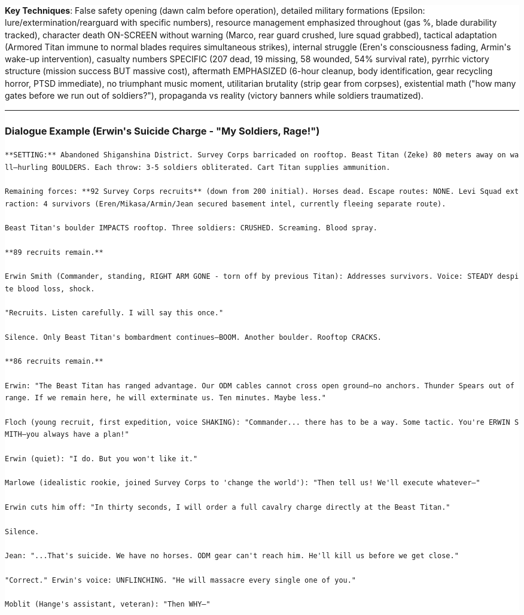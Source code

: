```
```

**Key Techniques**: False safety opening (dawn calm before operation), detailed military formations (Epsilon: lure/extermination/rearguard with specific numbers), resource management emphasized throughout (gas %, blade durability tracked), character death ON-SCREEN without warning (Marco, rear guard crushed, lure squad grabbed), tactical adaptation (Armored Titan immune to normal blades requires simultaneous strikes), internal struggle (Eren's consciousness fading, Armin's wake-up intervention), casualty numbers SPECIFIC (207 dead, 19 missing, 58 wounded, 54% survival rate), pyrrhic victory structure (mission success BUT massive cost), aftermath EMPHASIZED (6-hour cleanup, body identification, gear recycling horror, PTSD immediate), no triumphant music moment, utilitarian brutality (strip gear from corpses), existential math ("how many gates before we run out of soldiers?"), propaganda vs reality (victory banners while soldiers traumatized).

---

### Dialogue Example (Erwin's Suicide Charge - "My Soldiers, Rage!")

```
**SETTING:** Abandoned Shiganshina District. Survey Corps barricaded on rooftop. Beast Titan (Zeke) 80 meters away on wall—hurling BOULDERS. Each throw: 3-5 soldiers obliterated. Cart Titan supplies ammunition.

Remaining forces: **92 Survey Corps recruits** (down from 200 initial). Horses dead. Escape routes: NONE. Levi Squad extraction: 4 survivors (Eren/Mikasa/Armin/Jean secured basement intel, currently fleeing separate route).

Beast Titan's boulder IMPACTS rooftop. Three soldiers: CRUSHED. Screaming. Blood spray.

**89 recruits remain.**

Erwin Smith (Commander, standing, RIGHT ARM GONE - torn off by previous Titan): Addresses survivors. Voice: STEADY despite blood loss, shock.

"Recruits. Listen carefully. I will say this once."

Silence. Only Beast Titan's bombardment continues—BOOM. Another boulder. Rooftop CRACKS.

**86 recruits remain.**

Erwin: "The Beast Titan has ranged advantage. Our ODM cables cannot cross open ground—no anchors. Thunder Spears out of range. If we remain here, he will exterminate us. Ten minutes. Maybe less."

Floch (young recruit, first expedition, voice SHAKING): "Commander... there has to be a way. Some tactic. You're ERWIN SMITH—you always have a plan!"

Erwin (quiet): "I do. But you won't like it."

Marlowe (idealistic rookie, joined Survey Corps to 'change the world'): "Then tell us! We'll execute whatever—"

Erwin cuts him off: "In thirty seconds, I will order a full cavalry charge directly at the Beast Titan."

Silence.

Jean: "...That's suicide. We have no horses. ODM gear can't reach him. He'll kill us before we get close."

"Correct." Erwin's voice: UNFLINCHING. "He will massacre every single one of you."

Moblit (Hange's assistant, veteran): "Then WHY—"

```